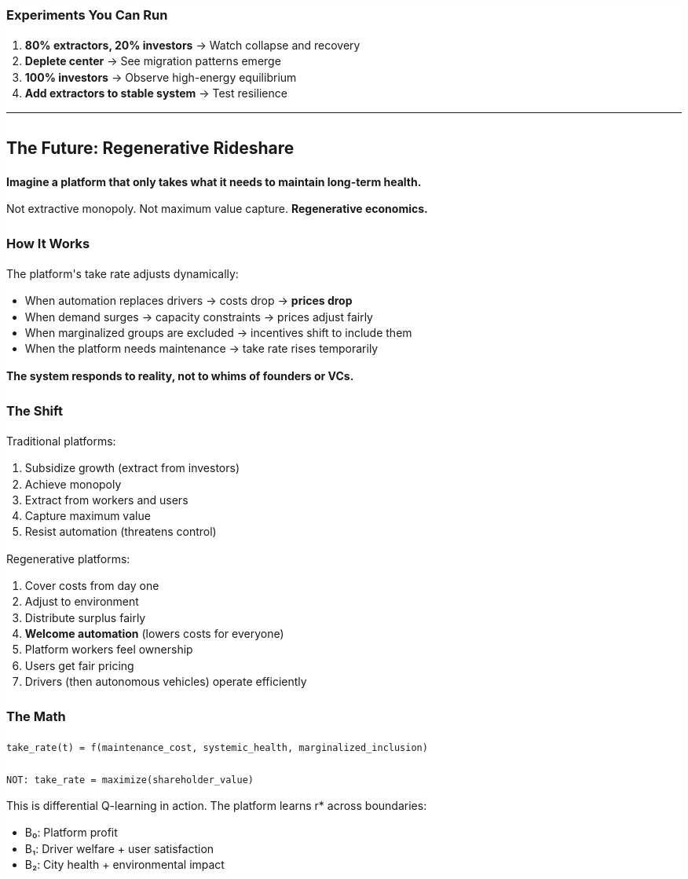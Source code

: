 ### Experiments You Can Run
1. **80% extractors, 20% investors** → Watch collapse and recovery
2. **Deplete center** → See migration patterns emerge
3. **100% investors** → Observe high-energy equilibrium  
4. **Add extractors to stable system** → Test resilience

---

## The Future: Regenerative Rideshare

**Imagine a platform that only takes what it needs to maintain long-term health.**

Not extractive monopoly. Not maximum value capture. **Regenerative economics.**

### How It Works

The platform's take rate adjusts dynamically:
- When automation replaces drivers → costs drop → **prices drop**
- When demand surges → capacity constraints → prices adjust fairly
- When marginalized groups are excluded → incentives shift to include them
- When the platform needs maintenance → take rate rises temporarily

**The system responds to reality, not to whims of founders or VCs.**

### The Shift

Traditional platforms:
1. Subsidize growth (extract from investors)
2. Achieve monopoly
3. Extract from workers and users
4. Capture maximum value
5. Resist automation (threatens control)

Regenerative platforms:
1. Cover costs from day one
2. Adjust to environment
3. Distribute surplus fairly
4. **Welcome automation** (lowers costs for everyone)
5. Platform workers feel ownership
6. Users get fair pricing
7. Drivers (then autonomous vehicles) operate efficiently

### The Math

```
take_rate(t) = f(maintenance_cost, systemic_health, marginalized_inclusion)

NOT: take_rate = maximize(shareholder_value)
```

This is differential Q-learning in action. The platform learns r* across boundaries:
- B₀: Platform profit
- B₁: Driver welfare + user satisfaction  
- B₂: City health + environmental impact
